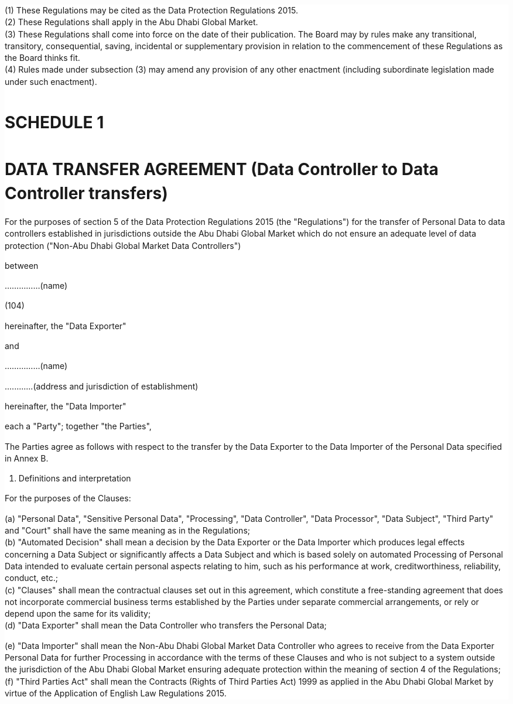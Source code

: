 (1) These Regulations may be cited as the Data Protection Regulations 2015.  
(2) These Regulations shall apply in the Abu Dhabi Global Market.  
(3) These Regulations shall come into force on the date of their publication. The Board may by rules make any transitional, transitory, consequential, saving, incidental or supplementary provision in relation to the commencement of these Regulations as the Board thinks fit.  
(4) Rules made under subsection (3) may amend any provision of any other enactment (including subordinate legislation made under such enactment).

# SCHEDULE 1

# DATA TRANSFER AGREEMENT (Data Controller to Data Controller transfers)

For the purposes of section 5 of the Data Protection Regulations 2015 (the "Regulations") for the transfer of Personal Data to data controllers established in jurisdictions outside the Abu Dhabi Global Market which do not ensure an adequate level of data protection ("Non-Abu Dhabi Global Market Data Controllers")

between

……………(name)

(104)

hereinafter, the "Data Exporter"

and

……………(name)

............(address and jurisdiction of establishment)

hereinafter, the "Data Importer"

each a "Party"; together "the Parties",

The Parties agree as follows with respect to the transfer by the Data Exporter to the Data Importer of the Personal Data specified in Annex B.

1. Definitions and interpretation

For the purposes of the Clauses:

(a) "Personal Data", "Sensitive Personal Data", "Processing", "Data Controller", "Data Processor", "Data Subject", "Third Party" and "Court" shall have the same meaning as in the Regulations;  
(b) "Automated Decision" shall mean a decision by the Data Exporter or the Data Importer which produces legal effects concerning a Data Subject or significantly affects a Data Subject and which is based solely on automated Processing of Personal Data intended to evaluate certain personal aspects relating to him, such as his performance at work, creditworthiness, reliability, conduct, etc.;  
(c) "Clauses" shall mean the contractual clauses set out in this agreement, which constitute a free-standing agreement that does not incorporate commercial business terms established by the Parties under separate commercial arrangements, or rely or depend upon the same for its validity;  
(d) "Data Exporter" shall mean the Data Controller who transfers the Personal Data;

(e) "Data Importer" shall mean the Non-Abu Dhabi Global Market Data Controller who agrees to receive from the Data Exporter Personal Data for further Processing in accordance with the terms of these Clauses and who is not subject to a system outside the jurisdiction of the Abu Dhabi Global Market ensuring adequate protection within the meaning of section 4 of the Regulations;  
(f) "Third Parties Act" shall mean the Contracts (Rights of Third Parties Act) 1999 as applied in the Abu Dhabi Global Market by virtue of the Application of English Law Regulations 2015.
